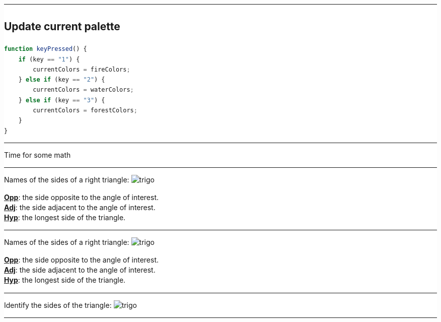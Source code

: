 

____


## Update current palette

```js
function keyPressed() {
    if (key == "1") {
        currentColors = fireColors;
    } else if (key == "2") {
        currentColors = waterColors;
    } else if (key == "3") {
        currentColors = forestColors;
    }
}
```


---




Time for some math

---



Names of the sides of a right triangle:
![trigo](https://gcse-math.co.uk/rhcp/wp-content/uploads/trig/sin-cos-tan.jpg)

<u>**Opp**</u>: the side opposite to the angle of interest.\
<u>**Adj**</u>: the side adjacent to the angle of interest.\
<u>**Hyp**</u>: the longest side of the triangle.



---



Names of the sides of a right triangle:
![trigo](https://gcse-math.co.uk/rhcp/wp-content/uploads/trig/sin-cos-tan.jpg)

<u>**Opp**</u>: the side opposite to the angle of interest.\
<u>**Adj**</u>: the side adjacent to the angle of interest.\
<u>**Hyp**</u>: the longest side of the triangle.



---



Identify the sides of the triangle:
![trigo](https://upload.wikimedia.org/wikipedia/commons/thumb/7/7c/Right_Angle_Triangle.svg/2560px-Right_Angle_Triangle.svg.png)



---